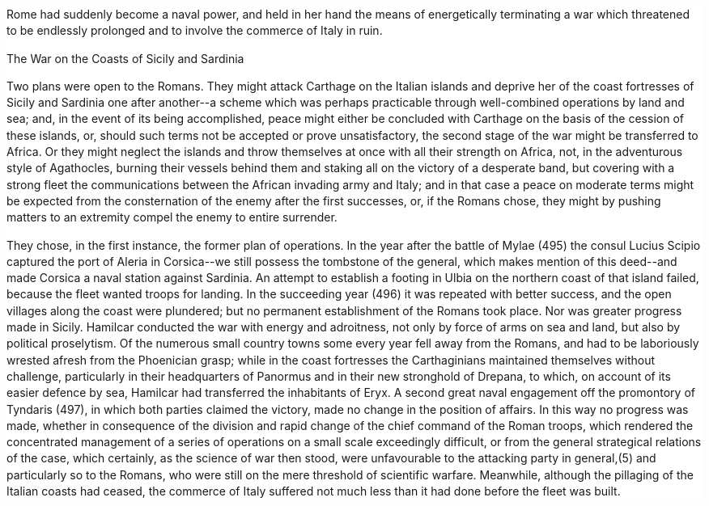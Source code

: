 Rome had suddenly become a naval power, and held in her hand the
 means of energetically terminating a war which threatened to be
endlessly prolonged and to involve the commerce of Italy in ruin.

The War on the Coasts of Sicily and Sardinia

Two plans were open to the Romans.  They might attack Carthage on the
Italian islands and deprive her of the coast fortresses of Sicily and
Sardinia one after another--a scheme which was perhaps practicable
through well-combined operations by land and sea; and, in the event of
its being accomplished, peace might either be concluded with Carthage
on the basis of the cession of these islands, or, should such terms
not be accepted or prove unsatisfactory, the second stage of the war
might be transferred to Africa.  Or they might neglect the islands and
throw themselves at once with all their strength on Africa, not, in
the adventurous style of Agathocles, burning their vessels behind them
and staking all on the victory of a desperate band, but covering with
a strong fleet the communications between the African invading army
and Italy; and in that case a peace on moderate terms might be
expected from the consternation of the enemy after the first
successes, or, if the Romans chose, they might by pushing matters
to an extremity compel the enemy to entire surrender.

They chose, in the first instance, the former plan of operations.
In the year after the battle of Mylae (495) the consul Lucius Scipio
captured the port of Aleria in Corsica--we still possess the tombstone
of the general, which makes mention of this deed--and made Corsica a
naval station against Sardinia.  An attempt to establish a footing in
Ulbia on the northern coast of that island failed, because the fleet
wanted troops for landing.  In the succeeding year (496) it was
repeated with better success, and the open villages along the coast
were plundered; but no permanent establishment of the Romans took
place.  Nor was greater progress made in Sicily.  Hamilcar conducted
the war with energy and adroitness, not only by force of arms on sea
and land, but also by political proselytism.  Of the numerous small
country towns some every year fell away from the Romans, and had to
be  laboriously wrested afresh from the Phoenician grasp; while in
the coast fortresses the Carthaginians maintained themselves without
challenge, particularly in their headquarters of Panormus and in their
new stronghold of Drepana, to which, on account of its easier defence
by sea, Hamilcar had transferred the inhabitants of Eryx.  A second
great naval engagement off the promontory of Tyndaris (497), in which
both parties claimed the victory, made no change in the position of
affairs.  In this way no progress was made, whether in consequence
of the division and rapid change of the chief command of the Roman
troops, which rendered the concentrated management of a series of
operations on a small scale exceedingly difficult, or from the general
strategical relations of the case, which certainly, as the science
of war then stood, were unfavourable to the attacking party in
general,(5) and particularly so to the Romans, who were still on
the mere threshold of scientific warfare.  Meanwhile, although the
pillaging of the Italian coasts had ceased, the commerce of Italy
suffered not much less than it had done before the fleet was built.
